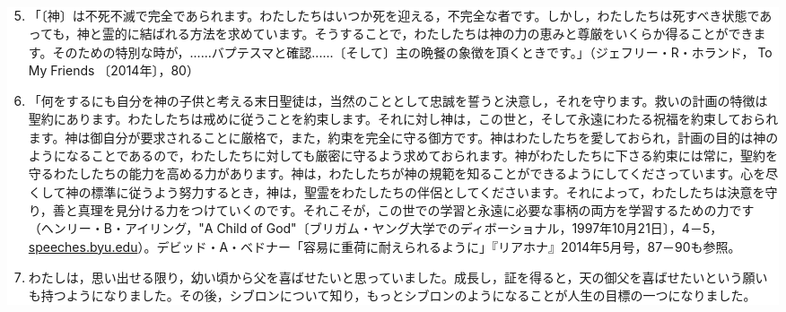   5.  「〔神〕は不死不滅で完全であられます。わたしたちはいつか死を迎える，不完全な者です。しかし，わたしたちは死すべき状態であっても，神と霊的に結ばれる方法を求めています。そうすることで，わたしたちは神の力の恵みと尊厳をいくらか得ることができます。そのための特別な時が，......バプテスマと確認......〔そして〕主の晩餐の象徴を頂くときです。」（ジェフリー・R・ホランド， To My Friends  〔2014年〕，80）

  6.  「何をするにも自分を神の子供と考える末日聖徒は，当然のこととして忠誠を誓うと決意し，それを守ります。救いの計画の特徴は聖約にあります。わたしたちは戒めに従うことを約束します。それに対し神は，この世と，そして永遠にわたる祝福を約束しておられます。神は御自分が要求されることに厳格で，また，約束を完全に守る御方です。神はわたしたちを愛しておられ，計画の目的は神のようになることであるので，わたしたちに対しても厳密に守るよう求めておられます。神がわたしたちに下さる約束には常に，聖約を守るわたしたちの能力を高める力があります。神は，わたしたちが神の規範を知ることができるようにしてくださっています。心を尽くして神の標準に従うよう努力するとき，神は，聖霊をわたしたちの伴侶としてくださいます。それによって，わたしたちは決意を守り，善と真理を見分ける力をつけていくのです。それこそが，この世での学習と永遠に必要な事柄の両方を学習するための力です（ヘンリー・B・アイリング，"A Child of God"〔ブリガム・ヤング大学でのディボーショナル，1997年10月21日〕，4－5，[speeches.byu.edu](https://speeches.byu.edu/talks/henry-b-eyring_child-god/)）。デビッド・A・ベドナー「容易に重荷に耐えられるように」『リアホナ』2014年5月号，87－90も参照。

  7.  わたしは，思い出せる限り，幼い頃から父を喜ばせたいと思っていました。成長し，証を得ると，天の御父を喜ばせたいという願いも持つようになりました。その後，シブロンについて知り，もっとシブロンのようになることが人生の目標の一つになりました。

